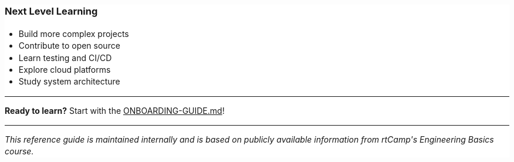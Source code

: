 ### Next Level Learning
- Build more complex projects
- Contribute to open source
- Learn testing and CI/CD
- Explore cloud platforms
- Study system architecture

---

**Ready to learn?** Start with the [ONBOARDING-GUIDE.md](ONBOARDING-GUIDE.md)!

---

*This reference guide is maintained internally and is based on publicly available information from rtCamp's Engineering Basics course.*

